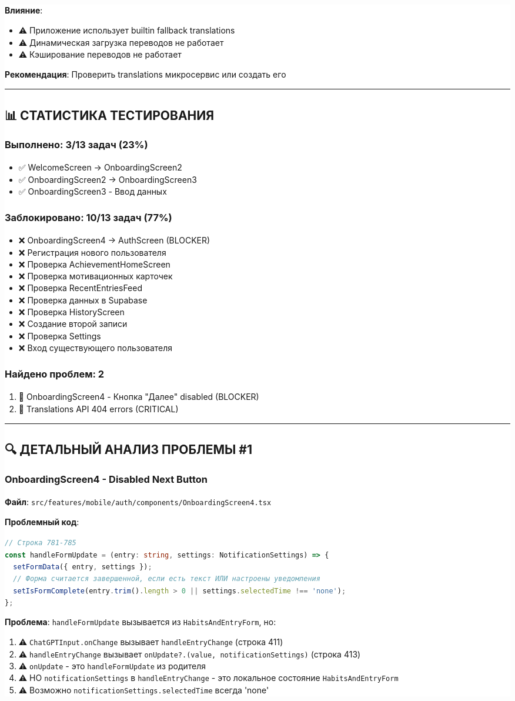 **Влияние**:
- ⚠️ Приложение использует builtin fallback translations
- ⚠️ Динамическая загрузка переводов не работает
- ⚠️ Кэширование переводов не работает

**Рекомендация**: Проверить translations микросервис или создать его

---

## 📊 СТАТИСТИКА ТЕСТИРОВАНИЯ

### Выполнено: 3/13 задач (23%)
- ✅ WelcomeScreen → OnboardingScreen2
- ✅ OnboardingScreen2 → OnboardingScreen3
- ✅ OnboardingScreen3 - Ввод данных

### Заблокировано: 10/13 задач (77%)
- ❌ OnboardingScreen4 → AuthScreen (BLOCKER)
- ❌ Регистрация нового пользователя
- ❌ Проверка AchievementHomeScreen
- ❌ Проверка мотивационных карточек
- ❌ Проверка RecentEntriesFeed
- ❌ Проверка данных в Supabase
- ❌ Проверка HistoryScreen
- ❌ Создание второй записи
- ❌ Проверка Settings
- ❌ Вход существующего пользователя

### Найдено проблем: 2
1. 🔴 OnboardingScreen4 - Кнопка "Далее" disabled (BLOCKER)
2. 🔴 Translations API 404 errors (CRITICAL)

---

## 🔍 ДЕТАЛЬНЫЙ АНАЛИЗ ПРОБЛЕМЫ #1

### OnboardingScreen4 - Disabled Next Button

**Файл**: `src/features/mobile/auth/components/OnboardingScreen4.tsx`

**Проблемный код**:
```typescript
// Строка 781-785
const handleFormUpdate = (entry: string, settings: NotificationSettings) => {
  setFormData({ entry, settings });
  // Форма считается завершенной, если есть текст ИЛИ настроены уведомления
  setIsFormComplete(entry.trim().length > 0 || settings.selectedTime !== 'none');
};
```

**Проблема**: `handleFormUpdate` вызывается из `HabitsAndEntryForm`, но:
1. ⚠️ `ChatGPTInput.onChange` вызывает `handleEntryChange` (строка 411)
2. ⚠️ `handleEntryChange` вызывает `onUpdate?.(value, notificationSettings)` (строка 413)
3. ⚠️ `onUpdate` - это `handleFormUpdate` из родителя
4. ⚠️ НО `notificationSettings` в `handleEntryChange` - это локальное состояние `HabitsAndEntryForm`
5. ⚠️ Возможно `notificationSettings.selectedTime` всегда 'none'
